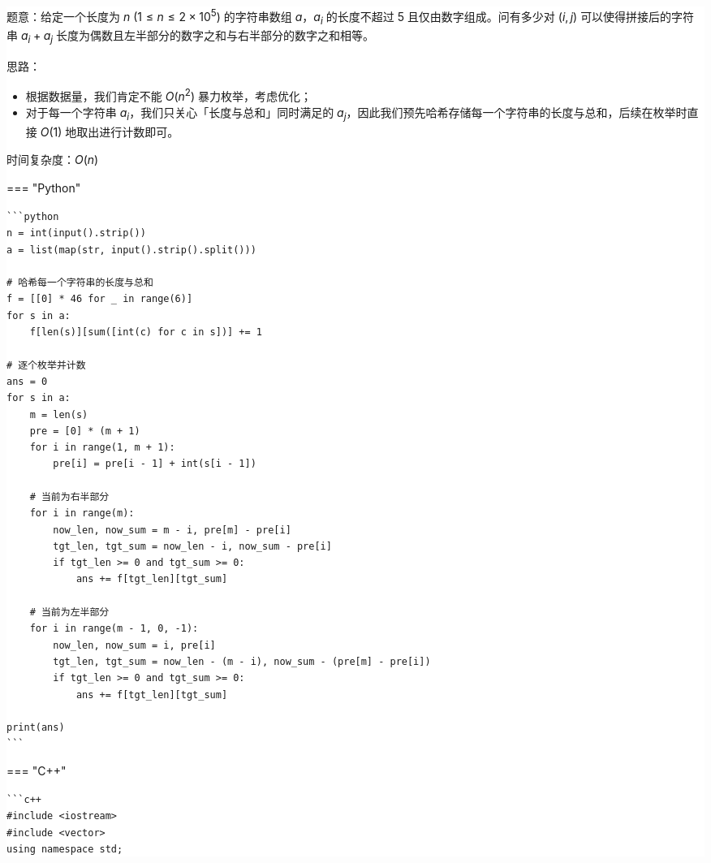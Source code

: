 题意：给定一个长度为 $n\ (1\le n\le 2\times 10^5)$ 的字符串数组 $a$，$a_i$ 的长度不超过 $5$ 且仅由数字组成。问有多少对 $(i,j)$ 可以使得拼接后的字符串 $a_i+a_j$ 长度为偶数且左半部分的数字之和与右半部分的数字之和相等。

思路：

- 根据数据量，我们肯定不能 $O(n^2)$ 暴力枚举，考虑优化；
- 对于每一个字符串 $a_i$，我们只关心「长度与总和」同时满足的 $a_j$，因此我们预先哈希存储每一个字符串的长度与总和，后续在枚举时直接 $O(1)$ 地取出进行计数即可。

时间复杂度：$O(n)$

=== "Python"

    ```python
    n = int(input().strip())
    a = list(map(str, input().strip().split()))
    
    # 哈希每一个字符串的长度与总和
    f = [[0] * 46 for _ in range(6)]
    for s in a:
        f[len(s)][sum([int(c) for c in s])] += 1
    
    # 逐个枚举并计数
    ans = 0
    for s in a:
        m = len(s)
        pre = [0] * (m + 1)
        for i in range(1, m + 1):
            pre[i] = pre[i - 1] + int(s[i - 1])
        
        # 当前为右半部分
        for i in range(m):
            now_len, now_sum = m - i, pre[m] - pre[i]
            tgt_len, tgt_sum = now_len - i, now_sum - pre[i]
            if tgt_len >= 0 and tgt_sum >= 0:
                ans += f[tgt_len][tgt_sum]
    
        # 当前为左半部分
        for i in range(m - 1, 0, -1):
            now_len, now_sum = i, pre[i]
            tgt_len, tgt_sum = now_len - (m - i), now_sum - (pre[m] - pre[i])
            if tgt_len >= 0 and tgt_sum >= 0:
                ans += f[tgt_len][tgt_sum]
    
    print(ans)
    ```

=== "C++"

    ```c++
    #include <iostream>
    #include <vector>
    using namespace std;
    

[^hashtable-path]: "D:\software\Jetbrains\CLion\bin\mingw\lib\gcc\x86_64-w64-mingw32\13.1.0\include\c++\bits\hashtable.h"
[^property-tree-center]: [树的重心的性质 | OI Wiki - (oi-wiki.org)](https://oi-wiki.org/graph/tree-centroid/#性质)
[^diameter-property-1]: [树的直径 | Dangerise - (www.luogu.com.cn)](https://www.luogu.com.cn/article/zbu09jkr)
[^diameter-property-2]: [树的直径，树的中心性质整理 | dbxxx - (www.cnblogs.com)](https://www.cnblogs.com/crab-in-the-northeast/p/diameter-and-center-on-tree.html)
[^oiwiki-diameter]: [树的直径 | OI Wiki - (oi-wiki.org)](https://oi-wiki.org/graph/tree-diameter/)